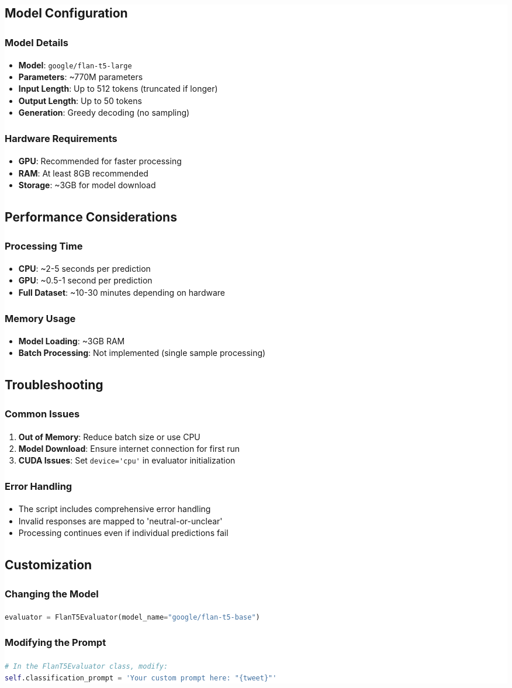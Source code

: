 ## Model Configuration

### Model Details
- **Model**: `google/flan-t5-large`
- **Parameters**: ~770M parameters
- **Input Length**: Up to 512 tokens (truncated if longer)
- **Output Length**: Up to 50 tokens
- **Generation**: Greedy decoding (no sampling)

### Hardware Requirements
- **GPU**: Recommended for faster processing
- **RAM**: At least 8GB recommended
- **Storage**: ~3GB for model download

## Performance Considerations

### Processing Time
- **CPU**: ~2-5 seconds per prediction
- **GPU**: ~0.5-1 second per prediction
- **Full Dataset**: ~10-30 minutes depending on hardware

### Memory Usage
- **Model Loading**: ~3GB RAM
- **Batch Processing**: Not implemented (single sample processing)

## Troubleshooting

### Common Issues

1. **Out of Memory**: Reduce batch size or use CPU
2. **Model Download**: Ensure internet connection for first run
3. **CUDA Issues**: Set `device='cpu'` in evaluator initialization

### Error Handling
- The script includes comprehensive error handling
- Invalid responses are mapped to 'neutral-or-unclear'
- Processing continues even if individual predictions fail

## Customization

### Changing the Model
```python
evaluator = FlanT5Evaluator(model_name="google/flan-t5-base")
```

### Modifying the Prompt
```python
# In the FlanT5Evaluator class, modify:
self.classification_prompt = 'Your custom prompt here: "{tweet}"'
```
